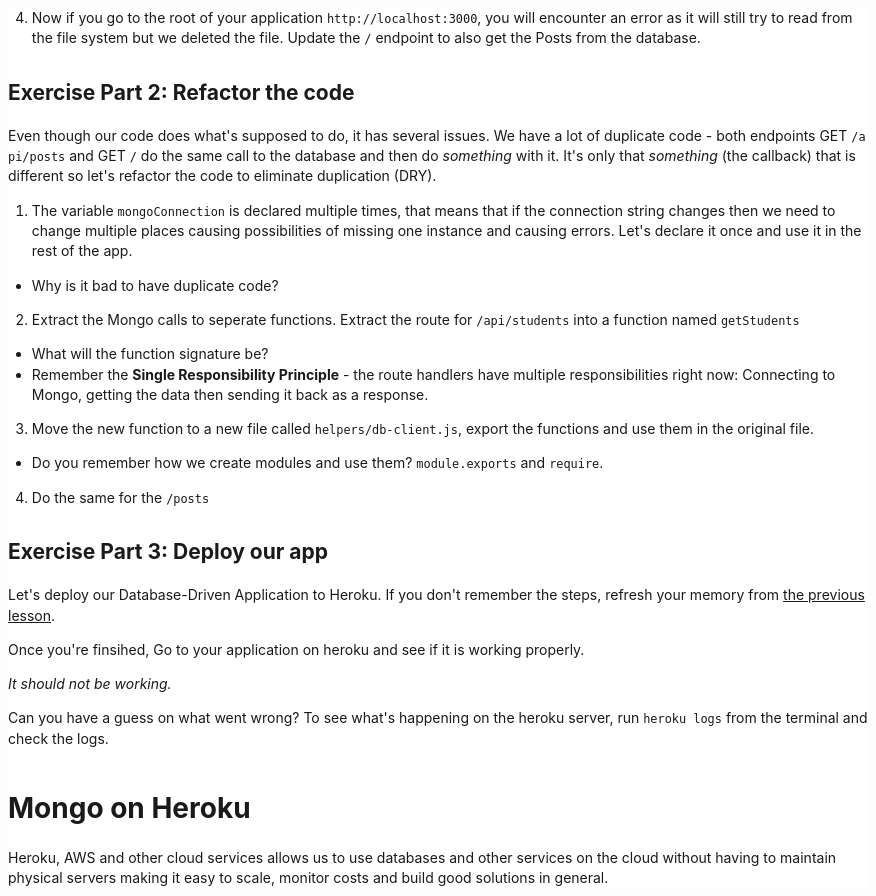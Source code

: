 4. Now if you go to the root of your application `http://localhost:3000`, you
   will encounter an error as it will still try to read from the file system but
   we deleted the file. Update the `/` endpoint to also get the Posts from the
   database.

## Exercise Part 2: Refactor the code

Even though our code does what's supposed to do, it has several issues. We have
a lot of duplicate code - both endpoints GET `/api/posts` and GET `/` do the
same call to the database and then do _something_ with it. It's only that
_something_ (the callback) that is different so let's refactor the code to
eliminate duplication (DRY).

1. The variable `mongoConnection` is declared multiple times, that means that if
   the connection string changes then we need to change multiple places causing
   possibilities of missing one instance and causing errors. Let's declare it
   once and use it in the rest of the app.

* Why is it bad to have duplicate code?

2. Extract the Mongo calls to seperate functions. Extract the route for
   `/api/students` into a function named `getStudents`

* What will the function signature be?
* Remember the **Single Responsibility Principle** - the route handlers have
  multiple responsibilities right now: Connecting to Mongo, getting the data
  then sending it back as a response.

3. Move the new function to a new file called `helpers/db-client.js`, export the
   functions and use them in the original file.

* Do you remember how we create modules and use them? `module.exports` and
  `require`.

4. Do the same for the `/posts`

## Exercise Part 3: Deploy our app

Let's deploy our Database-Driven Application to Heroku. If you don't remember
the steps, refresh your memory from
[the previous lesson](https://codeyourfuture.github.io/syllabus-scotland/node-db/lesson2.html#deploying-to-heroku).

Once you're finsihed, Go to your application on heroku and see if it is working
properly.

_It should not be working._

Can you have a guess on what went wrong? To see what's happening on the heroku
server, run `heroku logs` from the terminal and check the logs.

# Mongo on Heroku

Heroku, AWS and other cloud services allows us to use databases and other
services on the cloud without having to maintain physical servers making it easy
to scale, monitor costs and build good solutions in general.
